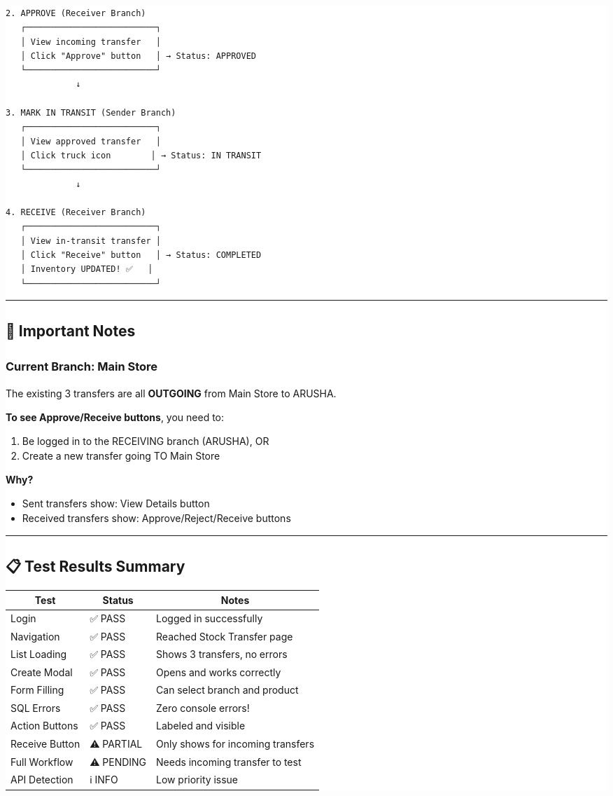 ```
2. APPROVE (Receiver Branch)
   ┌──────────────────────────┐
   │ View incoming transfer   │
   │ Click "Approve" button   │ → Status: APPROVED
   └──────────────────────────┘
              ↓

3. MARK IN TRANSIT (Sender Branch)
   ┌──────────────────────────┐
   │ View approved transfer   │
   │ Click truck icon        │ → Status: IN TRANSIT
   └──────────────────────────┘
              ↓

4. RECEIVE (Receiver Branch)
   ┌──────────────────────────┐
   │ View in-transit transfer │
   │ Click "Receive" button   │ → Status: COMPLETED
   │ Inventory UPDATED! ✅   │
   └──────────────────────────┘
```

---

## 🚨 Important Notes

### Current Branch: Main Store
The existing 3 transfers are all **OUTGOING** from Main Store to ARUSHA.

**To see Approve/Receive buttons**, you need to:
1. Be logged in to the RECEIVING branch (ARUSHA), OR
2. Create a new transfer going TO Main Store

**Why?**
- Sent transfers show: View Details button
- Received transfers show: Approve/Reject/Receive buttons

---

## 📋 Test Results Summary

| Test | Status | Notes |
|------|--------|-------|
| Login | ✅ PASS | Logged in successfully |
| Navigation | ✅ PASS | Reached Stock Transfer page |
| List Loading | ✅ PASS | Shows 3 transfers, no errors |
| Create Modal | ✅ PASS | Opens and works correctly |
| Form Filling | ✅ PASS | Can select branch and product |
| SQL Errors | ✅ PASS | Zero console errors! |
| Action Buttons | ✅ PASS | Labeled and visible |
| Receive Button | ⚠️ PARTIAL | Only shows for incoming transfers |
| Full Workflow | ⚠️ PENDING | Needs incoming transfer to test |
| API Detection | ℹ️ INFO | Low priority issue |
